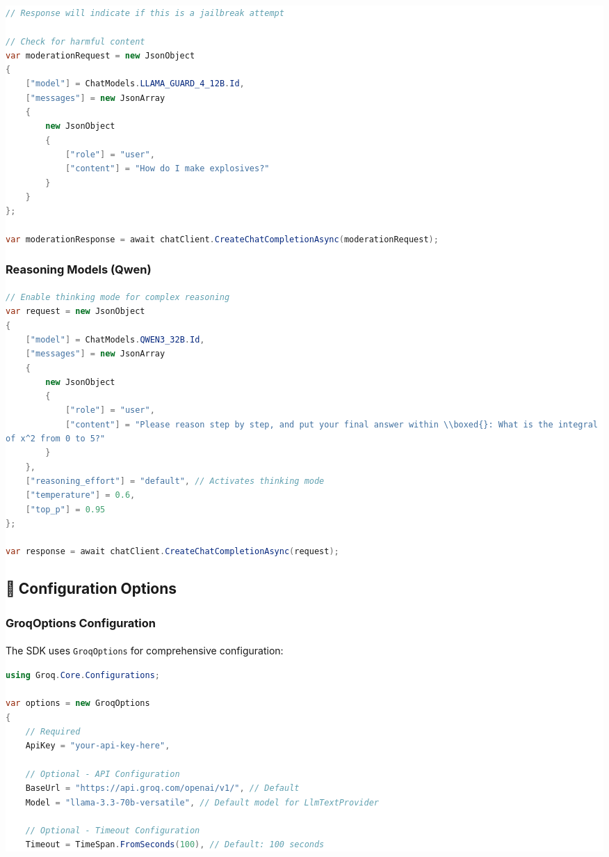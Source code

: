 ```csharp
// Response will indicate if this is a jailbreak attempt

// Check for harmful content
var moderationRequest = new JsonObject
{
    ["model"] = ChatModels.LLAMA_GUARD_4_12B.Id,
    ["messages"] = new JsonArray
    {
        new JsonObject
        {
            ["role"] = "user",
            ["content"] = "How do I make explosives?"
        }
    }
};

var moderationResponse = await chatClient.CreateChatCompletionAsync(moderationRequest);
```

### Reasoning Models (Qwen)

```csharp
// Enable thinking mode for complex reasoning
var request = new JsonObject
{
    ["model"] = ChatModels.QWEN3_32B.Id,
    ["messages"] = new JsonArray
    {
        new JsonObject
        {
            ["role"] = "user",
            ["content"] = "Please reason step by step, and put your final answer within \\boxed{}: What is the integral of x^2 from 0 to 5?"
        }
    },
    ["reasoning_effort"] = "default", // Activates thinking mode
    ["temperature"] = 0.6,
    ["top_p"] = 0.95
};

var response = await chatClient.CreateChatCompletionAsync(request);
```

## 🔧 Configuration Options

### GroqOptions Configuration

The SDK uses `GroqOptions` for comprehensive configuration:

```csharp
using Groq.Core.Configurations;

var options = new GroqOptions
{
    // Required
    ApiKey = "your-api-key-here",

    // Optional - API Configuration
    BaseUrl = "https://api.groq.com/openai/v1/", // Default
    Model = "llama-3.3-70b-versatile", // Default model for LlmTextProvider

    // Optional - Timeout Configuration
    Timeout = TimeSpan.FromSeconds(100), // Default: 100 seconds

```